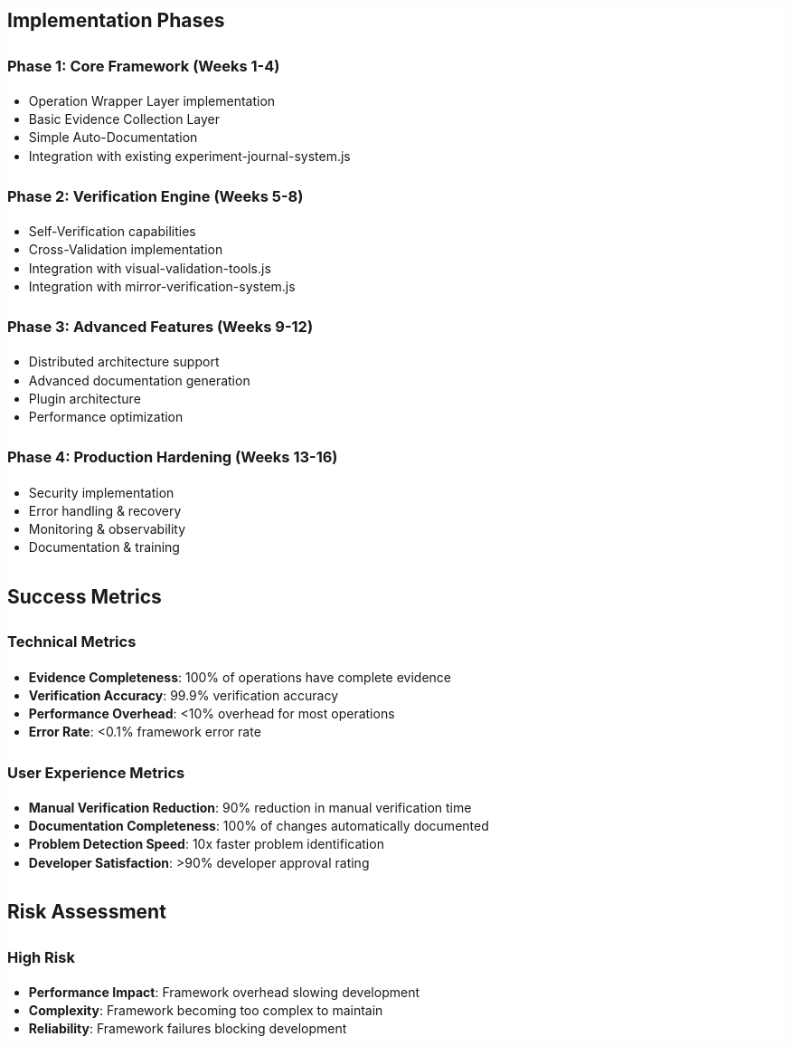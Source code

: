 ## Implementation Phases

### Phase 1: Core Framework (Weeks 1-4)
- Operation Wrapper Layer implementation
- Basic Evidence Collection Layer
- Simple Auto-Documentation
- Integration with existing experiment-journal-system.js

### Phase 2: Verification Engine (Weeks 5-8)
- Self-Verification capabilities
- Cross-Validation implementation
- Integration with visual-validation-tools.js
- Integration with mirror-verification-system.js

### Phase 3: Advanced Features (Weeks 9-12)
- Distributed architecture support
- Advanced documentation generation
- Plugin architecture
- Performance optimization

### Phase 4: Production Hardening (Weeks 13-16)
- Security implementation
- Error handling & recovery
- Monitoring & observability
- Documentation & training

## Success Metrics

### Technical Metrics
- **Evidence Completeness**: 100% of operations have complete evidence
- **Verification Accuracy**: 99.9% verification accuracy
- **Performance Overhead**: <10% overhead for most operations
- **Error Rate**: <0.1% framework error rate

### User Experience Metrics
- **Manual Verification Reduction**: 90% reduction in manual verification time
- **Documentation Completeness**: 100% of changes automatically documented
- **Problem Detection Speed**: 10x faster problem identification
- **Developer Satisfaction**: >90% developer approval rating

## Risk Assessment

### High Risk
- **Performance Impact**: Framework overhead slowing development
- **Complexity**: Framework becoming too complex to maintain
- **Reliability**: Framework failures blocking development

